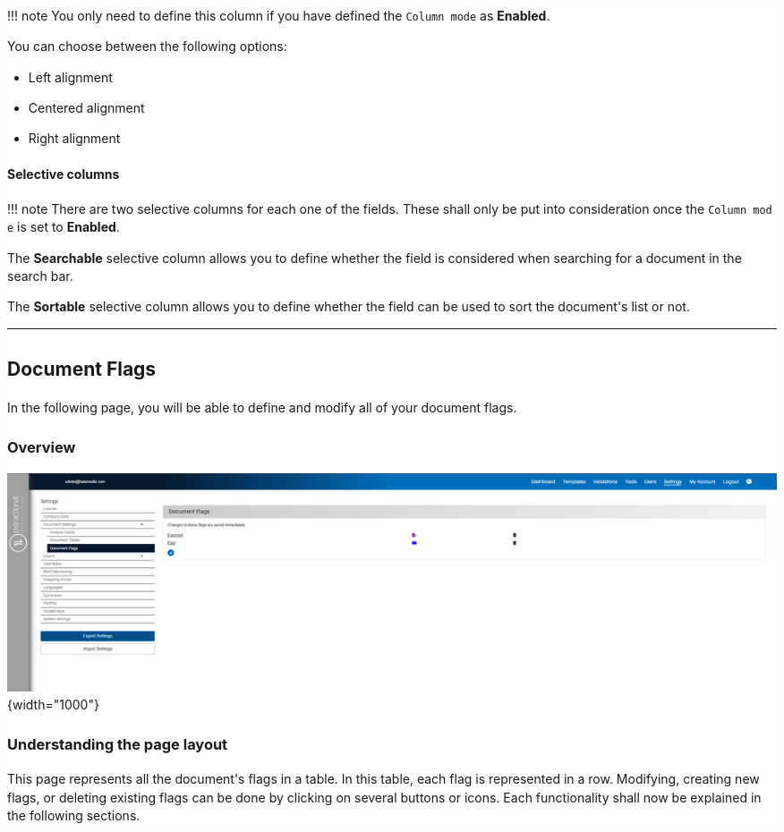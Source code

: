 !!! note
    You only need to define this column if you have defined the `Column
    mode` as **Enabled**.

You can choose between the following options:

-   Left alignment

-   Centered alignment

-   Right alignment

#### Selective columns 

!!! note
    There are two selective columns for each one of the fields. These shall
    only be put into consideration once the `Column mode` is set to
    **Enabled**.


The **Searchable** selective column allows you to define whether the
field is considered when searching for a document in the search bar.

The **Sortable** selective column allows you to define whether the field
can be used to sort the document's list or not.

---

## Document Flags

In the following page, you will be able to define and modify all of your
document flags.

### Overview

![image](../img/Screenshots/Settings/Document_flags_overview.png){width="1000"}

### Understanding the page layout

This page represents all the document's flags in a table. In this table,
each flag is represented in a row. Modifying, creating new flags, or
deleting existing flags can be done by clicking on several buttons or
icons. Each functionality shall now be explained in the following
sections.

